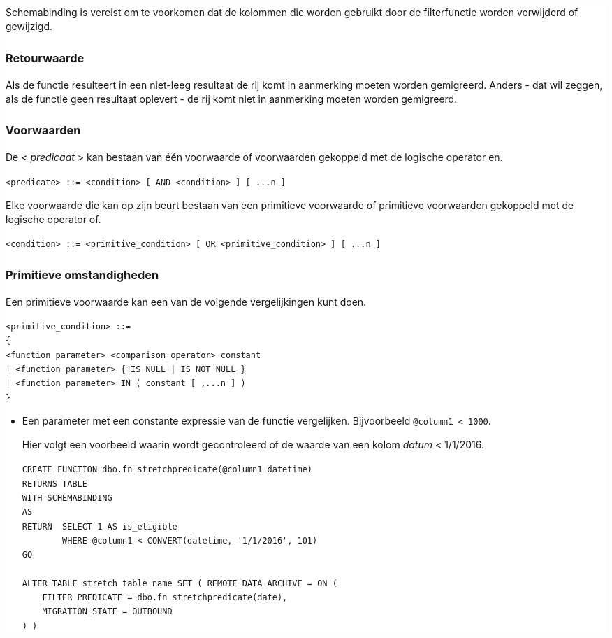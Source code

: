 Schemabinding is vereist om te voorkomen dat de kolommen die worden gebruikt door de filterfunctie worden verwijderd of gewijzigd.

### <a name="return-value"></a>Retourwaarde
Als de functie resulteert in een niet\-leeg resultaat de rij komt in aanmerking moeten worden gemigreerd. Anders \- dat wil zeggen, als de functie geen resultaat oplevert \- de rij komt niet in aanmerking moeten worden gemigreerd.

### <a name="conditions"></a>Voorwaarden
De &lt; *predicaat* &gt; kan bestaan van één voorwaarde of voorwaarden gekoppeld met de logische operator en.

```
<predicate> ::= <condition> [ AND <condition> ] [ ...n ]
```
Elke voorwaarde die kan op zijn beurt bestaan van een primitieve voorwaarde of primitieve voorwaarden gekoppeld met de logische operator of.

```
<condition> ::= <primitive_condition> [ OR <primitive_condition> ] [ ...n ]
```

### <a name="primitive-conditions"></a>Primitieve omstandigheden
Een primitieve voorwaarde kan een van de volgende vergelijkingen kunt doen.

```
<primitive_condition> ::=
{
<function_parameter> <comparison_operator> constant
| <function_parameter> { IS NULL | IS NOT NULL }
| <function_parameter> IN ( constant [ ,...n ] )
}
```

-   Een parameter met een constante expressie van de functie vergelijken. Bijvoorbeeld `@column1 < 1000`.

    Hier volgt een voorbeeld waarin wordt gecontroleerd of de waarde van een kolom *datum* &lt; 1/1/2016.

    ```tsql
    CREATE FUNCTION dbo.fn_stretchpredicate(@column1 datetime)
    RETURNS TABLE
    WITH SCHEMABINDING
    AS
    RETURN  SELECT 1 AS is_eligible
            WHERE @column1 < CONVERT(datetime, '1/1/2016', 101)
    GO

    ALTER TABLE stretch_table_name SET ( REMOTE_DATA_ARCHIVE = ON (
        FILTER_PREDICATE = dbo.fn_stretchpredicate(date),
        MIGRATION_STATE = OUTBOUND
    ) )
    ```
